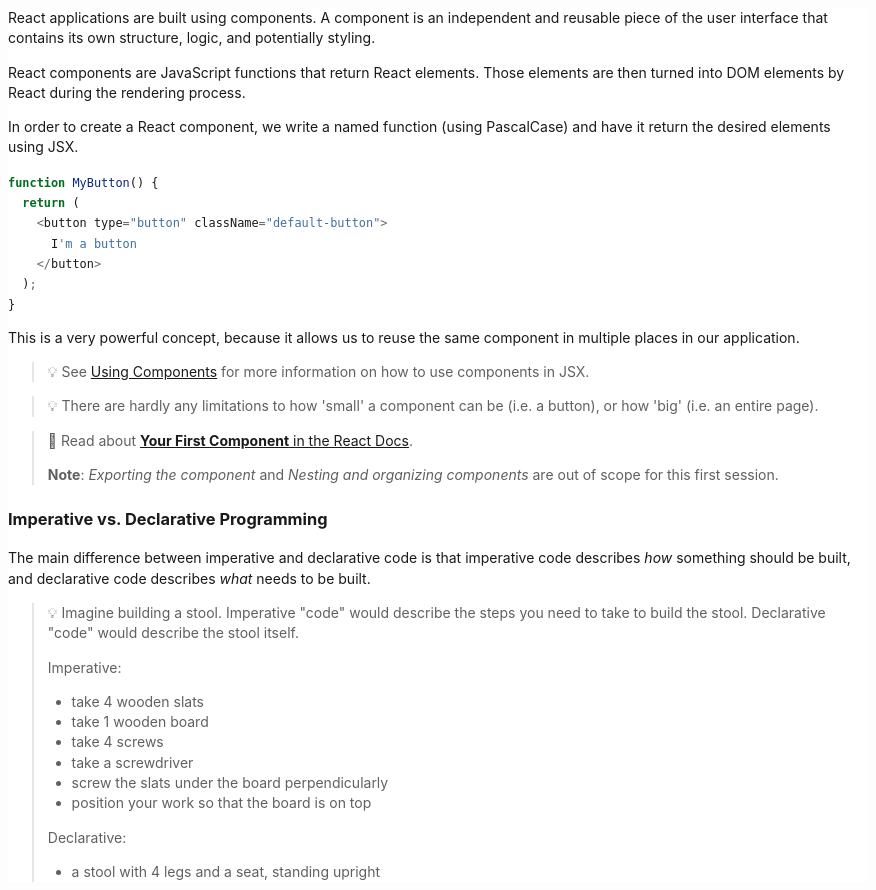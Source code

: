 React applications are built using components. A component is an independent and reusable piece of the user interface that contains its own structure, logic, and potentially styling.

React components are JavaScript functions that
return React elements. Those elements are then turned into DOM elements by React during the
rendering process.

In order to create a React component, we write a named function (using PascalCase) and have it
return the desired elements using JSX.

```js
function MyButton() {
  return (
    <button type="button" className="default-button">
      I'm a button
    </button>
  );
}
```

This is a very powerful concept, because it allows us to reuse the same component in multiple places
in our application.

> 💡 See [Using Components](#using-components) for more information on how to use components in JSX.

> 💡 There are hardly any limitations to how 'small' a component can be (i.e. a button), or how
> 'big' (i.e. an entire page).

> 📙 Read about [**Your First Component**
> in the React Docs](https://react.dev/learn/your-first-component).
>
> **Note**: _Exporting the component_ and _Nesting and organizing components_ are out of scope for this first session.

### Imperative vs. Declarative Programming

The main difference between imperative and declarative code is that imperative code describes _how_
something should be built, and declarative code describes _what_ needs to be built.

> 💡 Imagine building a stool. Imperative "code" would describe the steps you need to take to build
> the stool. Declarative "code" would describe the stool itself.
>
> Imperative:
>
> - take 4 wooden slats
> - take 1 wooden board
> - take 4 screws
> - take a screwdriver
> - screw the slats under the board perpendicularly
> - position your work so that the board is on top
>
> Declarative:
>
> - a stool with 4 legs and a seat, standing upright
